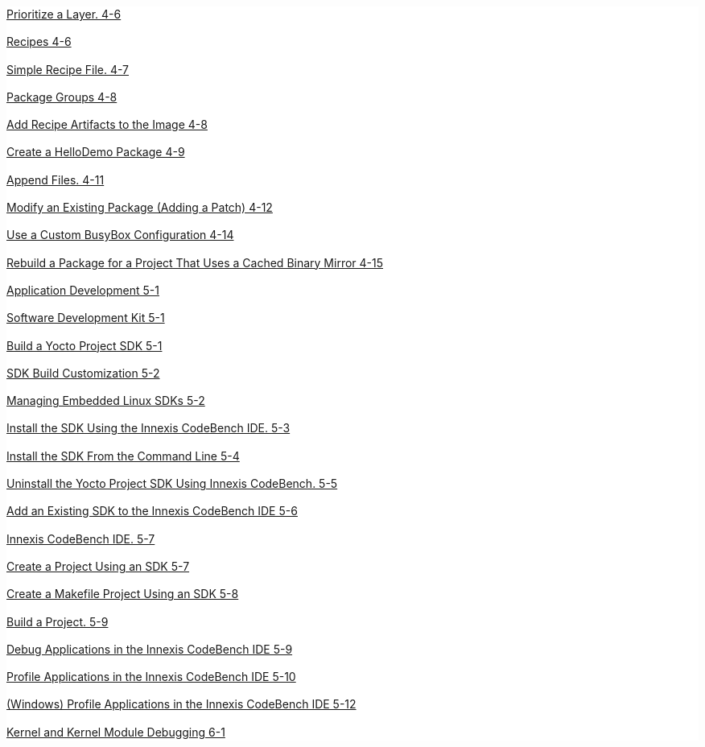 [Prioritize a Layer. 4-6](#prioritize-a-layer)

[Recipes 4-6](#_bookmark99)

[Simple Recipe File. 4-7](#simple-recipe-file)

[Package Groups 4-8](#package-groups)

[Add Recipe Artifacts to the Image 4-8](#_bookmark103)

[Create a HelloDemo Package 4-9](#_bookmark104)

[Append Files. 4-11](#append-files)

[Modify an Existing Package (Adding a Patch) 4-12](#_bookmark106)

[Use a Custom BusyBox Configuration
4-14](#use-a-custom-busybox-configuration-1)

[Rebuild a Package for a Project That Uses a Cached Binary Mirror
4-15](#rebuild-a-package-for-a-project-that-uses-a-cached-binary-mirror)

[Application Development 5-1](#application-development)

[Software Development Kit 5-1](#software-development-kit)

[Build a Yocto Project SDK 5-1](#build-a-yocto-project-sdk)

[SDK Build Customization 5-2](#sdk-build-customization)

[Managing Embedded Linux SDKs 5-2](#managing-embedded-linux-sdks)

[Install the SDK Using the Innexis CodeBench IDE.
5-3](#install-the-sdk-using-the-innexis-codebench-ide)

[Install the SDK From the Command Line
5-4](#install-the-sdk-from-the-command-line)

[Uninstall the Yocto Project SDK Using Innexis CodeBench.
5-5](#uninstall-the-yocto-project-sdk-using-innexis-codebench)

[Add an Existing SDK to the Innexis CodeBench IDE
5-6](#add-an-existing-sdk-to-the-innexis-codebench-ide)

[Innexis CodeBench IDE. 5-7](#innexis-codebench-ide)

[Create a Project Using an SDK 5-7](#create-a-project-using-an-sdk-2)

[Create a Makefile Project Using an SDK
5-8](#create-a-makefile-project-using-an-sdk)

[Build a Project. 5-9](#build-a-project)

[Debug Applications in the Innexis CodeBench IDE
5-9](#debug-applications-in-the-innexis-codebench-ide)

[Profile Applications in the Innexis CodeBench IDE
5-10](#profile-applications-in-the-innexis-codebench-ide)

[(Windows) Profile Applications in the Innexis CodeBench IDE
5-12](#windows-profile-applications-in-the-innexis-codebench-ide)

[Kernel and Kernel Module Debugging
6-1](#kernel-and-kernel-module-debugging)
